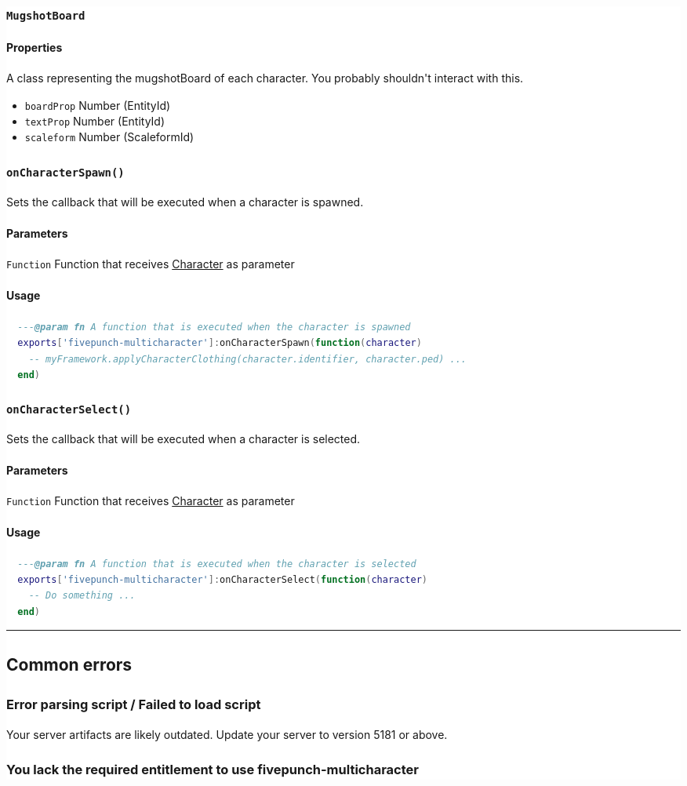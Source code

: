 ### `MugshotBoard`

#### Properties

A class representing the mugshotBoard of each character. You probably shouldn't interact with this.

- `boardProp` Number (EntityId)
- `textProp` Number (EntityId)
- `scaleform` Number (ScaleformId)

### `onCharacterSpawn()`

Sets the callback that will be executed when a character is spawned.

#### Parameters

`Function` Function that receives [Character](#character) as parameter

#### Usage

```lua
  ---@param fn A function that is executed when the character is spawned
  exports['fivepunch-multicharacter']:onCharacterSpawn(function(character)
    -- myFramework.applyCharacterClothing(character.identifier, character.ped) ...
  end)
```

### `onCharacterSelect()`

Sets the callback that will be executed when a character is selected.

#### Parameters

`Function` Function that receives [Character](#character) as parameter

#### Usage

```lua
  ---@param fn A function that is executed when the character is selected
  exports['fivepunch-multicharacter']:onCharacterSelect(function(character)
    -- Do something ...
  end)
```

---

## Common errors

### Error parsing script / Failed to load script

Your server artifacts are likely outdated. Update your server to version 5181 or above.

### You lack the required entitlement to use fivepunch-multicharacter
